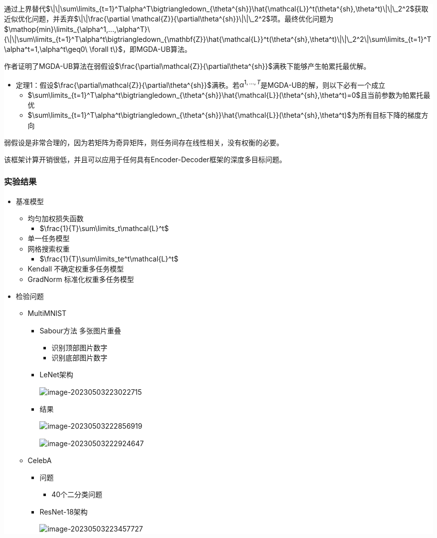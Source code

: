 通过上界替代$\|\|\sum\limits_{t=1}^T\alpha^T\bigtriangledown_{\theta^{sh}}\hat{\mathcal{L}}^t(\theta^{sh},\theta^t)\|\|\_2^2$获取近似优化问题，并丢弃$\|\|\frac{\partial \mathcal{Z}}{\partial\theta^{sh}}\|\|\_2^2$项。最终优化问题为$\mathop{min}\limits_{\alpha^1,...,\alpha^T}\{\|\|\sum\limits_{t=1}^T\alpha^t\bigtriangledown_{\mathbf{Z}}\hat{\mathcal{L}}^t(\theta^{sh},\theta^t)\|\|\_2^2\|\sum\limits_{t=1}^T\alpha^t=1,\alpha^t\geq0\ \forall t\}$，即MGDA-UB算法。

作者证明了MGDA-UB算法在弱假设$\frac{\partial\mathcal{Z}}{\partial\theta^{sh}}$满秩下能够产生帕累托最优解。

- 定理1：假设$\frac{\partial\mathcal{Z}}{\partial\theta^{sh}}$满秩。若$\alpha^{1,...,T}$是MGDA-UB的解，则以下必有一个成立
  - $\sum\limits_{t=1}^T\alpha^t\bigtriangledown_{\theta^{sh}}\hat{\mathcal{L}}(\theta^{sh},\theta^t)=0$且当前参数为帕累托最优
  - $\sum\limits_{t=1}^T\alpha^t\bigtriangledown_{\theta^{sh}}\hat{\mathcal{L}}(\theta^{sh},\theta^t)$为所有目标下降的梯度方向

弱假设是非常合理的，因为若矩阵为奇异矩阵，则任务间存在线性相关，没有权衡的必要。

该框架计算开销很低，并且可以应用于任何具有Encoder-Decoder框架的深度多目标问题。

### 实验结果

- 基准模型

  - 均匀加权损失函数
    - $\frac{1}{T}\sum\limits_t\mathcal{L}^t$
  - 单一任务模型
  - 网格搜索权重
    - $\frac{1}{T}\sum\limits_te^t\mathcal{L}^t$
  - Kendall 不确定权重多任务模型
  - GradNorm 标准化权重多任务模型

- 检验问题

  - MultiMNIST

    - Sabour方法 多张图片重叠

      - 识别顶部图片数字
      - 识别底部图片数字

    - LeNet架构

      ![image-20230503223022715](https://img.caozihang.com/img/202305032232228.png)

    - 结果

      ![image-20230503222856919](https://img.caozihang.com/img/202305032232947.png)

      ![image-20230503222924647](https://img.caozihang.com/img/202305032232030.png)

  - CelebA

    - 问题

      - 40个二分类问题

    - ResNet-18架构

      ![image-20230503223457727](https://img.caozihang.com/img/202305032234471.png)
